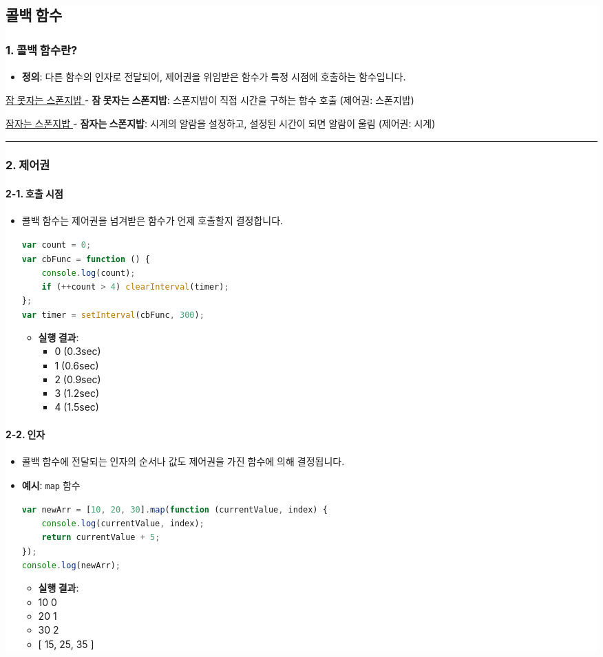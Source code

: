## **콜백 함수**

### 1. 콜백 함수란?

-   **정의**: 다른 함수의 인자로 전달되어, 제어권을 위임받은 함수가 특정 시점에 호출하는 함수입니다.

[ 잠 못자는 스폰지밥 ](https://teamsparta.notion.site/JS-4-c3ab8c319e8742f88e5f4ec1e9266e31) - **잠 못자는 스폰지밥**: 스폰지밥이 직접 시간을 구하는 함수 호출 (제어권: 스폰지밥)

[ 잠자는 스폰지밥 ](https://teamsparta.notion.site/JS-4-c3ab8c319e8742f88e5f4ec1e9266e31) - **잠자는 스폰지밥**: 시계의 알람을 설정하고, 설정된 시간이 되면 알람이 울림 (제어권: 시계)

---

### 2. 제어권

#### 2-1. 호출 시점

-   콜백 함수는 제어권을 넘겨받은 함수가 언제 호출할지 결정합니다.

    ```javascript
    var count = 0;
    var cbFunc = function () {
        console.log(count);
        if (++count > 4) clearInterval(timer);
    };
    var timer = setInterval(cbFunc, 300);
    ```

    -   **실행 결과**:
        -   0 (0.3sec)
        -   1 (0.6sec)
        -   2 (0.9sec)
        -   3 (1.2sec)
        -   4 (1.5sec)

#### 2-2. 인자

-   콜백 함수에 전달되는 인자의 순서나 값도 제어권을 가진 함수에 의해 결정됩니다.
-   **예시**: `map` 함수

    ```javascript
    var newArr = [10, 20, 30].map(function (currentValue, index) {
        console.log(currentValue, index);
        return currentValue + 5;
    });
    console.log(newArr);
    ```

    -   **실행 결과**:
    -   10 0
    -   20 1
    -   30 2
    -   [ 15, 25, 35 ]

